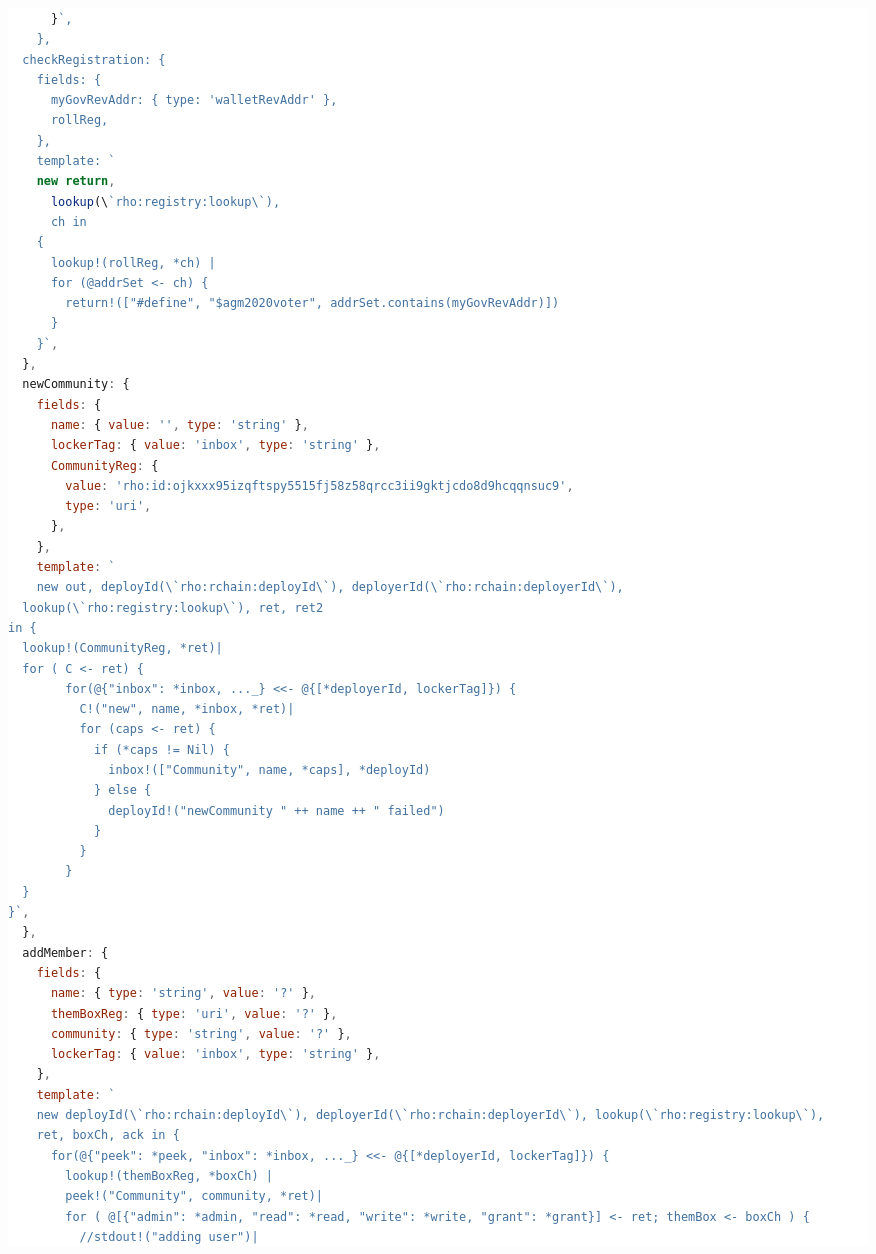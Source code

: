 ```javascript
      }`,
    },
  checkRegistration: {
    fields: {
      myGovRevAddr: { type: 'walletRevAddr' },
      rollReg,
    },
    template: `
    new return,
      lookup(\`rho:registry:lookup\`),
      ch in
    {
      lookup!(rollReg, *ch) |
      for (@addrSet <- ch) {
        return!(["#define", "$agm2020voter", addrSet.contains(myGovRevAddr)])
      }
    }`,
  },
  newCommunity: {
    fields: {
      name: { value: '', type: 'string' },
      lockerTag: { value: 'inbox', type: 'string' },
      CommunityReg: {
        value: 'rho:id:ojkxxx95izqftspy5515fj58z58qrcc3ii9gktjcdo8d9hcqqnsuc9',
        type: 'uri',
      },
    },
    template: `
    new out, deployId(\`rho:rchain:deployId\`), deployerId(\`rho:rchain:deployerId\`),
  lookup(\`rho:registry:lookup\`), ret, ret2
in {
  lookup!(CommunityReg, *ret)|
  for ( C <- ret) {
        for(@{"inbox": *inbox, ..._} <<- @{[*deployerId, lockerTag]}) {
          C!("new", name, *inbox, *ret)|
          for (caps <- ret) {
            if (*caps != Nil) {
              inbox!(["Community", name, *caps], *deployId)
            } else {
              deployId!("newCommunity " ++ name ++ " failed")
            }
          }
        }
  }
}`,
  },
  addMember: {
    fields: {
      name: { type: 'string', value: '?' },
      themBoxReg: { type: 'uri', value: '?' },
      community: { type: 'string', value: '?' },
      lockerTag: { value: 'inbox', type: 'string' },
    },
    template: `
    new deployId(\`rho:rchain:deployId\`), deployerId(\`rho:rchain:deployerId\`), lookup(\`rho:registry:lookup\`),
    ret, boxCh, ack in {
      for(@{"peek": *peek, "inbox": *inbox, ..._} <<- @{[*deployerId, lockerTag]}) {
        lookup!(themBoxReg, *boxCh) |
        peek!("Community", community, *ret)|
        for ( @[{"admin": *admin, "read": *read, "write": *write, "grant": *grant}] <- ret; themBox <- boxCh ) {
          //stdout!("adding user")|
```